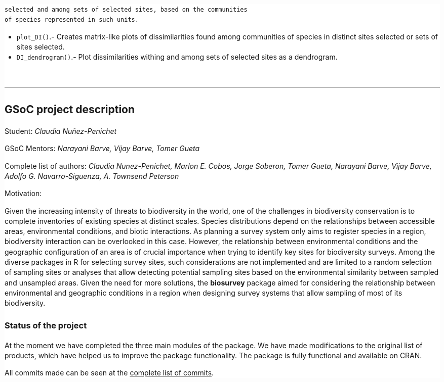     selected and among sets of selected sites, based on the communities
    of species represented in such units.
-   `plot_DI()`.- Creates matrix-like plots of dissimilarities found
    among communities of species in distinct sites selected or sets of
    sites selected.
-   `DI_dendrogram()`.- Plot dissimilarities withing and among sets of
    selected sites as a dendrogram.

<br>
<hr>

## GSoC project description

Student: *Claudia Nuñez-Penichet*

GSoC Mentors: *Narayani Barve, Vijay Barve, Tomer Gueta*

Complete list of authors: *Claudia Nunez-Penichet, Marlon E. Cobos,
Jorge Soberon, Tomer Gueta, Narayani Barve, Vijay Barve, Adolfo G.
Navarro-Siguenza, A. Townsend Peterson*

Motivation:

Given the increasing intensity of threats to biodiversity in the world,
one of the challenges in biodiversity conservation is to complete
inventories of existing species at distinct scales. Species
distributions depend on the relationships between accessible areas,
environmental conditions, and biotic interactions. As planning a survey
system only aims to register species in a region, biodiversity
interaction can be overlooked in this case. However, the relationship
between environmental conditions and the geographic configuration of an
area is of crucial importance when trying to identify key sites for
biodiversity surveys. Among the diverse packages in R for selecting
survey sites, such considerations are not implemented and are limited to
a random selection of sampling sites or analyses that allow detecting
potential sampling sites based on the environmental similarity between
sampled and unsampled areas. Given the need for more solutions, the
**biosurvey** package aimed for considering the relationship between
environmental and geographic conditions in a region when designing
survey systems that allow sampling of most of its biodiversity.

### Status of the project

At the moment we have completed the three main modules of the package.
We have made modifications to the original list of products, which have
helped us to improve the package functionality. The package is fully
functional and available on CRAN.

All commits made can be seen at the
<a href="https://github.com/claununez/biosurvey/commits/master" target="_blank">complete
list of commits</a>.

